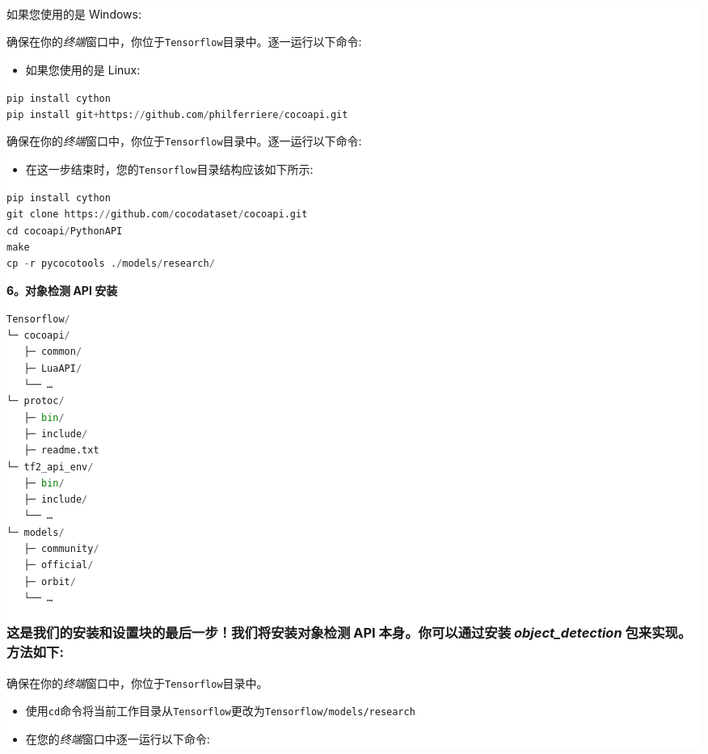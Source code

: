 如果您使用的是 Windows:

确保在你的*终端*窗口中，你位于`Tensorflow`目录中。逐一运行以下命令:

*   如果您使用的是 Linux:

```py
pip install cython
pip install git+https://github.com/philferriere/cocoapi.git

```

确保在你的*终端*窗口中，你位于`Tensorflow`目录中。逐一运行以下命令:

*   在这一步结束时，您的`Tensorflow`目录结构应该如下所示:

```py
pip install cython
git clone https://github.com/cocodataset/cocoapi.git
cd cocoapi/PythonAPI
make
cp -r pycocotools ./models/research/

```

**6。对象检测 API 安装**

```py
Tensorflow/
└─ cocoapi/
   ├─ common/
   ├─ LuaAPI/
   └── …
└─ protoc/
   ├─ bin/
   ├─ include/
   ├─ readme.txt
└─ tf2_api_env/
   ├─ bin/
   ├─ include/
   └── …
└─ models/
   ├─ community/
   ├─ official/
   ├─ orbit/
   └── …

```

### 这是我们的安装和设置块的最后一步！我们将安装对象检测 API 本身。你可以通过安装 *object_detection* 包来实现。方法如下:

确保在你的*终端*窗口中，你位于`Tensorflow`目录中。

*   使用`cd`命令将当前工作目录从`Tensorflow`更改为`Tensorflow/models/research`

*   在您的*终端*窗口中逐一运行以下命令:
